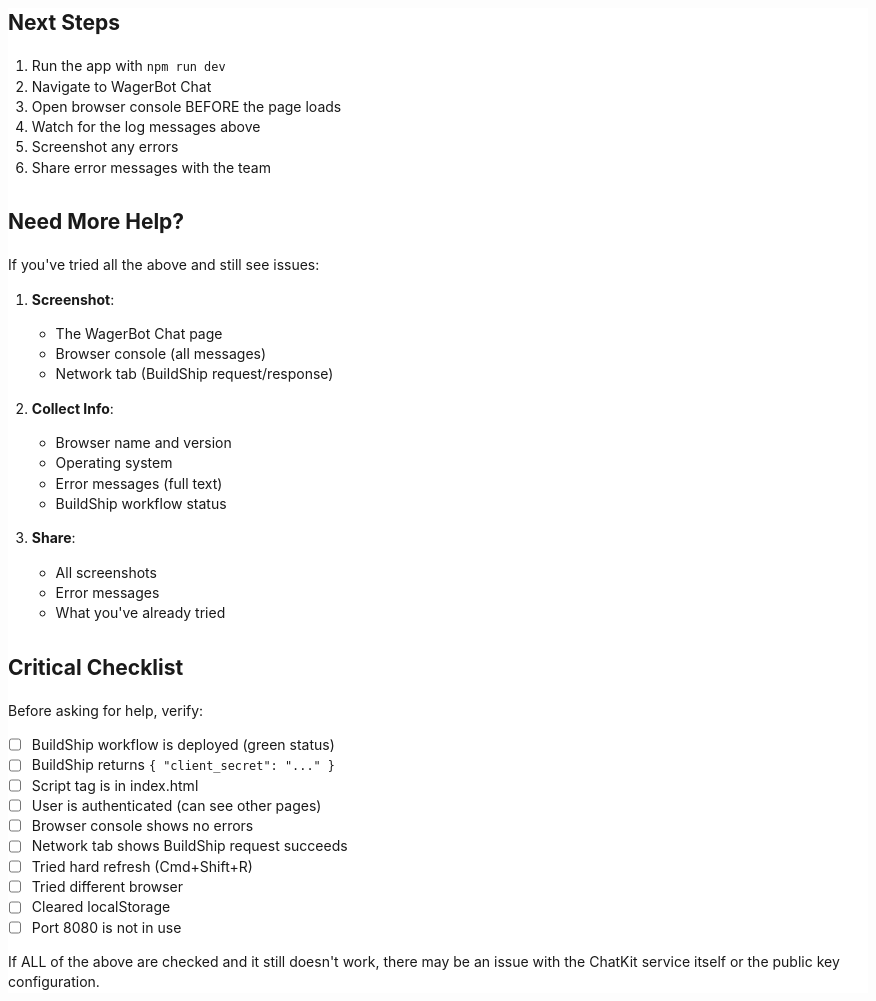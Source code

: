 ## Next Steps

1. Run the app with `npm run dev`
2. Navigate to WagerBot Chat
3. Open browser console BEFORE the page loads
4. Watch for the log messages above
5. Screenshot any errors
6. Share error messages with the team

## Need More Help?

If you've tried all the above and still see issues:

1. **Screenshot**:
   - The WagerBot Chat page
   - Browser console (all messages)
   - Network tab (BuildShip request/response)

2. **Collect Info**:
   - Browser name and version
   - Operating system
   - Error messages (full text)
   - BuildShip workflow status

3. **Share**:
   - All screenshots
   - Error messages
   - What you've already tried

## Critical Checklist

Before asking for help, verify:

- [ ] BuildShip workflow is deployed (green status)
- [ ] BuildShip returns `{ "client_secret": "..." }`
- [ ] Script tag is in index.html
- [ ] User is authenticated (can see other pages)
- [ ] Browser console shows no errors
- [ ] Network tab shows BuildShip request succeeds
- [ ] Tried hard refresh (Cmd+Shift+R)
- [ ] Tried different browser
- [ ] Cleared localStorage
- [ ] Port 8080 is not in use

If ALL of the above are checked and it still doesn't work, there may be an issue with the ChatKit service itself or the public key configuration.

